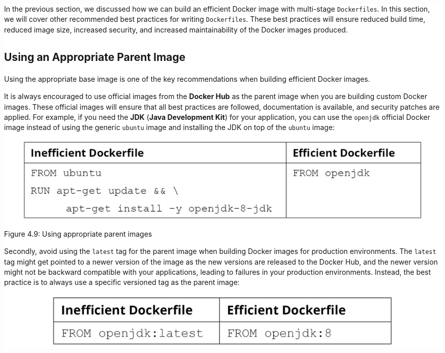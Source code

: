 
In the previous section, we discussed how we can build an efficient
Docker image with multi-stage `Dockerfiles`. In this section,
we will cover other recommended best practices for writing
`Dockerfiles`. These best practices will ensure reduced build
time, reduced image size, increased security, and increased
maintainability of the Docker images produced.



Using an Appropriate Parent Image
---------------------------------

Using the appropriate base image is one of the key recommendations when
building efficient Docker images.

It is always encouraged to use official images from the **Docker Hub**
as the parent image when you are building custom Docker images. These
official images will ensure that all best practices are followed,
documentation is available, and security patches are applied. For
example, if you need the **JDK** (**Java Development Kit**) for your
application, you can use the `openjdk` official Docker image
instead of using the generic `ubuntu` image and installing the
JDK on top of the `ubuntu` image:



![](./images/B15021_04_09.jpg)



Figure 4.9: Using appropriate parent images

Secondly, avoid using the `latest` tag for the parent image
when building Docker images for production environments. The
`latest` tag might get pointed to a newer version of the image
as the new versions are released to the Docker Hub, and the newer
version might not be backward compatible with your applications, leading
to failures in your production environments. Instead, the best practice
is to always use a specific versioned tag as the parent image:



![](./images/B15021_04_10.jpg)
